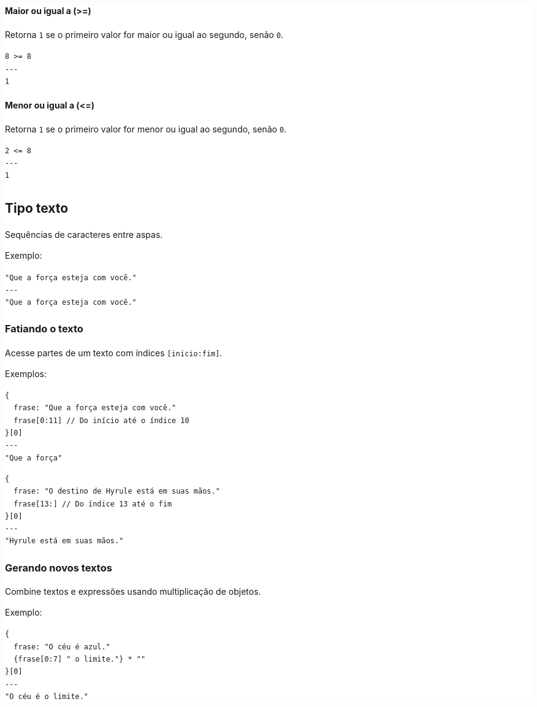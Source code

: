 #### Maior ou igual a (>=)
Retorna `1` se o primeiro valor for maior ou igual ao segundo, senão `0`.
```
8 >= 8
---
1
```

#### Menor ou igual a (<=)
Retorna `1` se o primeiro valor for menor ou igual ao segundo, senão `0`.
```
2 <= 8
---
1
```

## Tipo texto

Sequências de caracteres entre aspas.

Exemplo:
```
"Que a força esteja com você."
---
"Que a força esteja com você."
```

### Fatiando o texto
Acesse partes de um texto com índices `[inicio:fim]`.

Exemplos:
```
{
  frase: "Que a força esteja com você."
  frase[0:11] // Do início até o índice 10
}[0]
---
"Que a força"
```

```
{
  frase: "O destino de Hyrule está em suas mãos."
  frase[13:] // Do índice 13 até o fim
}[0]
---
"Hyrule está em suas mãos."
```

### Gerando novos textos
Combine textos e expressões usando multiplicação de objetos.

Exemplo:
```
{
  frase: "O céu é azul."
  {frase[0:7] " o limite."} * ""
}[0]
---
"O céu é o limite."
```
